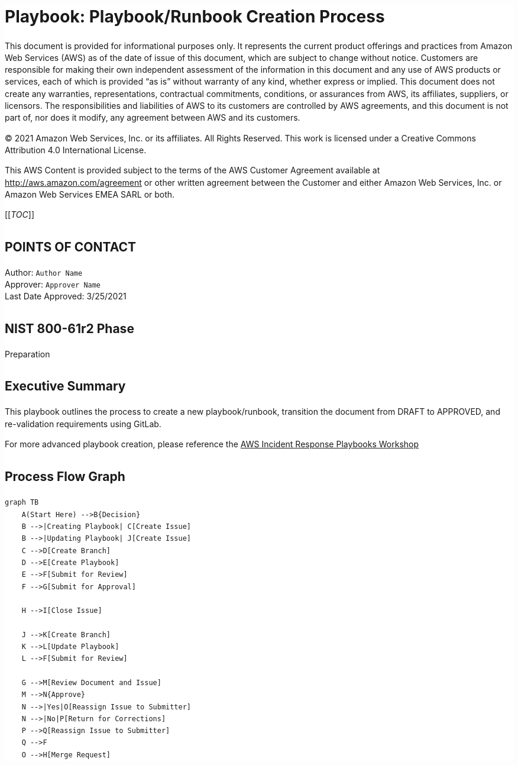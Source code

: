 # Playbook: Playbook/Runbook Creation Process
This document is provided for informational purposes only. It represents the current product offerings and practices from Amazon Web Services (AWS) as of the date of issue of this document, which are subject to change without notice. Customers are responsible for making their own independent assessment of the information in this document and any use of AWS products or services, each of which is provided “as is” without warranty of any kind, whether express or implied. This document does not create any warranties, representations, contractual commitments, conditions, or assurances from AWS, its affiliates, suppliers, or licensors. The responsibilities and liabilities of AWS to its customers are controlled by AWS agreements, and this document is not part of, nor does it modify, any agreement between AWS and its customers.

© 2021 Amazon Web Services, Inc. or its affiliates. All Rights Reserved. This work is licensed under a Creative Commons Attribution 4.0 International License.

This AWS Content is provided subject to the terms of the AWS Customer Agreement available at http://aws.amazon.com/agreement or other written agreement between the Customer and either Amazon Web Services, Inc. or Amazon Web Services EMEA SARL or both.

[[_TOC_]]

## POINTS OF CONTACT

Author: `Author Name` \
Approver: `Approver Name` \
Last Date Approved: 3/25/2021

## NIST 800-61r2 Phase

Preparation  

## Executive Summary
This playbook outlines the process to create a new playbook/runbook, transition the document from DRAFT to APPROVED, and re-validation requirements using GitLab.  

For more advanced playbook creation, please reference the [AWS Incident Response Playbooks Workshop](https://gitlab.aws.dev/fredski/aws-incident-response-playbooks-workshop/-/blob/main/playbooks/crypto_mining/EC2_crypto_mining.md)

## Process Flow Graph

```mermaid
graph TB
    A(Start Here) -->B{Decision}
    B -->|Creating Playbook| C[Create Issue]
    B -->|Updating Playbook| J[Create Issue]
    C -->D[Create Branch]
    D -->E[Create Playbook]
    E -->F[Submit for Review]
    F -->G[Submit for Approval]

    H -->I[Close Issue]

    J -->K[Create Branch]
    K -->L[Update Playbook]
    L -->F[Submit for Review]

    G -->M[Review Document and Issue]
    M -->N{Approve}
    N -->|Yes|O[Reassign Issue to Submitter]
    N -->|No|P[Return for Corrections]
    P -->Q[Reassign Issue to Submitter]
    Q -->F
    O -->H[Merge Request]
```